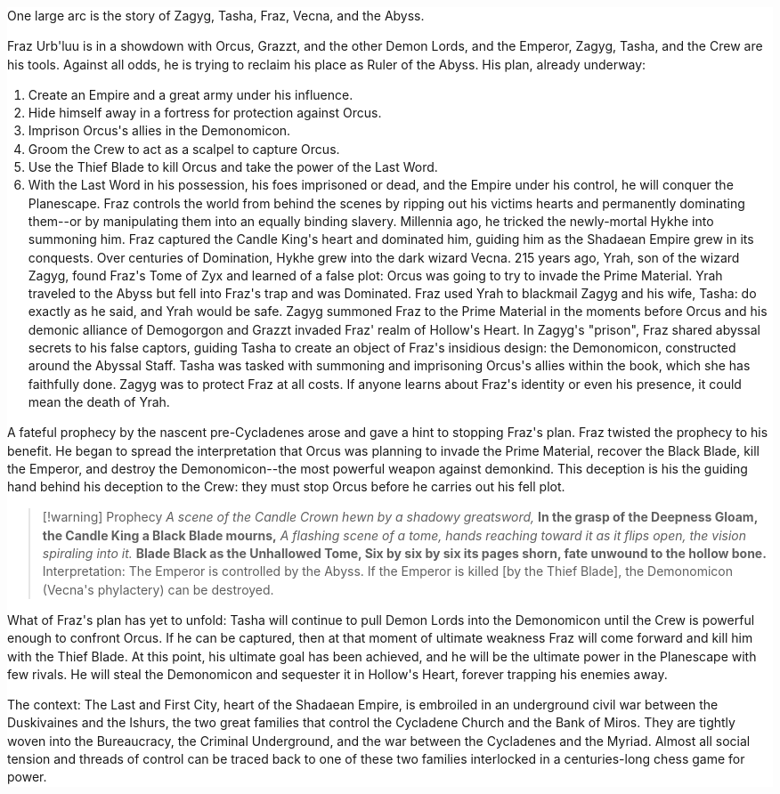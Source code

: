 One large arc is the story of Zagyg, Tasha, Fraz, Vecna, and the Abyss.

Fraz Urb'luu is in a showdown with Orcus, Grazzt, and the other Demon Lords, and the Emperor, Zagyg, Tasha, and the Crew are his tools. Against all odds, he is trying to reclaim his place as Ruler of the Abyss.
His plan, already underway:
1. Create an Empire and a great army under his influence.
2. Hide himself away in a fortress for protection against Orcus.
3. Imprison Orcus's allies in the Demonomicon.
4. Groom the Crew to act as a scalpel to capture Orcus.
5. Use the Thief Blade to kill Orcus and take the power of the Last Word.
6. With the Last Word in his possession, his foes imprisoned or dead, and the Empire under his control, he will conquer the Planescape.
Fraz controls the world from behind the scenes by ripping out his victims hearts and permanently dominating them--or by manipulating them into an equally binding slavery. Millennia ago, he tricked the newly-mortal Hykhe into summoning him. Fraz captured the Candle King's heart and dominated him, guiding him as the Shadaean Empire grew in its conquests. Over centuries of Domination, Hykhe grew into the dark wizard Vecna. 215 years ago, Yrah, son of the wizard Zagyg, found Fraz's Tome of Zyx and learned of a false plot: Orcus was going to try to invade the Prime Material. Yrah traveled to the Abyss but fell into Fraz's trap and was Dominated. Fraz used Yrah to blackmail Zagyg and his wife, Tasha: do exactly as he said, and Yrah would be safe. Zagyg summoned Fraz to the Prime Material in the moments before Orcus and his demonic alliance of Demogorgon and Grazzt invaded Fraz' realm of Hollow's Heart. In Zagyg's "prison", Fraz shared abyssal secrets to his false captors, guiding Tasha to create an object of Fraz's insidious design: the Demonomicon, constructed around the Abyssal Staff. Tasha was tasked with summoning and imprisoning Orcus's allies within the book, which she has faithfully done. Zagyg was to protect Fraz at all costs. If anyone learns about Fraz's identity or even his presence, it could mean the death of Yrah.

A fateful prophecy by the nascent pre-Cycladenes arose and gave a hint to stopping Fraz's plan. Fraz twisted the prophecy to his benefit. He began to spread the interpretation that Orcus was planning to invade the Prime Material, recover the Black Blade, kill the Emperor, and destroy the Demonomicon--the most powerful weapon against demonkind. This deception is his the guiding hand behind his deception to the Crew: they must stop Orcus before he carries out his fell plot.

>[!warning] Prophecy
>*A scene of the Candle Crown hewn by a shadowy greatsword,*
>**In the grasp of the Deepness Gloam, the Candle King a Black Blade mourns,**
>*A flashing scene of a tome, hands reaching toward it as it flips open, the vision spiraling into it.*
>**Blade Black as the Unhallowed Tome, Six by six by six its pages shorn, fate unwound to the hollow bone.**
>Interpretation: The Emperor is controlled by the Abyss. If the Emperor is killed [by the Thief Blade], the Demonomicon (Vecna's phylactery) can be destroyed.

What of Fraz's plan has yet to unfold:
Tasha will continue to pull Demon Lords into the Demonomicon until the Crew is powerful enough to confront Orcus. If he can be captured, then at that moment of ultimate weakness Fraz will come forward and kill him with the Thief Blade. At this point, his ultimate goal has been achieved, and he will be the ultimate power in the Planescape with few rivals. He will steal the Demonomicon and sequester it in Hollow's Heart, forever trapping his enemies away.

The context:
The Last and First City, heart of the Shadaean Empire, is embroiled in an underground civil war between the Duskivaines and the Ishurs, the two great families that control the Cycladene Church and the Bank of Miros. They are tightly woven into the Bureaucracy, the Criminal Underground, and the war between the Cycladenes and the Myriad. Almost all social tension and threads of control can be traced back to one of these two families interlocked in a centuries-long chess game for power.

